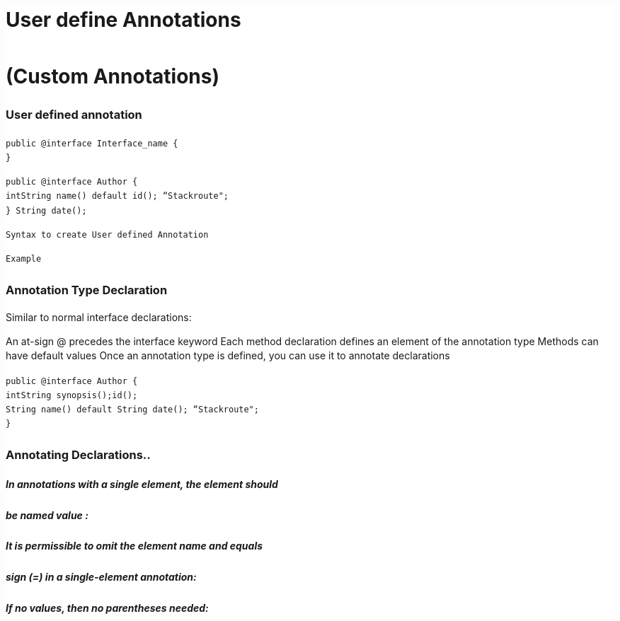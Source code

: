 
# User define Annotations

# (Custom Annotations)


### User defined annotation

```
public @interface Interface_name {
}
```
```
public @interface Author {
intString name() default id(); “Stackroute";
} String date();
```
```
Syntax to create User defined Annotation
```
```
Example
```

### Annotation Type Declaration

Similar to normal interface declarations:

An at-sign @ precedes the interface keyword
Each method declaration defines an element of the annotation type
Methods can have default values
Once an annotation type is defined, you can use it to annotate declarations

```
public @interface Author {
intString synopsis();id();
String name() default String date(); “Stackroute";
}
```

### Annotating Declarations..

##### In annotations with a single element, the element should

##### be named value :

##### It is permissible to omit the element name and equals

##### sign (=) in a single-element annotation:

##### If no values, then no parentheses needed:
